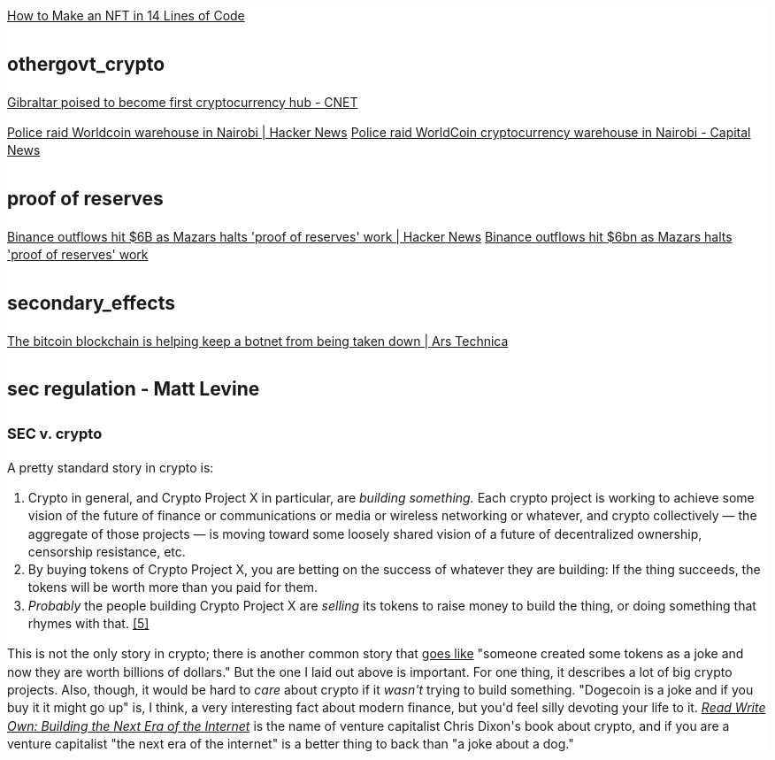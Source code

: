 [How to Make an NFT in 14 Lines of Code](https://www.freecodecamp.org/news/how-to-make-an-nft)

## othergovt_crypto

[Gibraltar poised to become first cryptocurrency hub - CNET](https://www.cnet.com/personal-finance/crypto/gibraltar-poised-to-become-first-cryptocurrency-hub)

[Police raid Worldcoin warehouse in Nairobi | Hacker News](https://news.ycombinator.com/item?id=37036277)
[Police raid WorldCoin cryptocurrency warehouse in Nairobi - Capital News](https://www.capitalfm.co.ke/news/2023/08/police-raid-worldcoin-cryptocurrency-warehouse-in-nairobi/)

## proof of reserves

[Binance outflows hit $6B as Mazars halts 'proof of reserves' work | Hacker News](https://news.ycombinator.com/item?id=34028921)
[Binance outflows hit $6bn as Mazars halts 'proof of reserves' work](https://www.ft.com/content/bb50a204-5239-4db0-9964-c3bf9339c594)

## secondary_effects

[The bitcoin blockchain is helping keep a botnet from being taken down | Ars Technica](https://arstechnica.com/information-technology/2021/02/crooks-use-the-bitcoin-blockchain-to-protect-their-botnets-from-takedown)

## sec regulation - Matt Levine

### SEC v. crypto

A pretty standard story in crypto is:

1. Crypto in general, and Crypto Project X in particular, are _building something._ Each crypto project is working to achieve some vision of the future of finance or communications or media or wireless networking or whatever, and crypto collectively — the aggregate of those projects — is moving toward some loosely shared vision of a future of decentralized ownership, censorship resistance, etc.
2. By buying tokens of Crypto Project X, you are betting on the success of whatever they are building: If the thing succeeds, the tokens will be worth more than you paid for them.
3. _Probably_ the people building Crypto Project X are _selling_ its tokens to raise money to build the thing, or doing something that rhymes with that. [[5]](imap://dave%40stucky%2Etech@mail.stucky.tech:993/fetch%3EUID%3E.INBOX%3E4839#footnote-5)

This is not the only story in crypto; there is another common story that [goes like](https://link.mail.bloombergbusiness.com/click/34967840.279823/aHR0cHM6Ly93d3cuYmxvb21iZXJnLmNvbS9vcGluaW9uL2FydGljbGVzLzIwMjQtMDMtMTgvc2xvcmctaXMtc29ycnktaGUtYnVybnQtc2xlcmY_Y21waWQ9QkJEMDQwODI0X01PTkVZU1RVRkYmdXRtX21lZGl1bT1lbWFpbCZ1dG1fc291cmNlPW5ld3NsZXR0ZXImdXRtX3Rlcm09MjQwNDA4JnV0bV9jYW1wYWlnbj1tb25leXN0dWZm/60e87ce39a995a4b1a2deb96B42a7c411) "someone created some tokens as a joke and now they are worth billions of dollars." But the one I laid out above is important. For one thing, it describes a lot of big crypto projects. Also, though, it would be hard to _care_ about crypto if it _wasn't_ trying to build something. "Dogecoin is a joke and if you buy it it might go up" is, I think, a very interesting fact about modern finance, but you'd feel silly devoting your life to it. _[Read Write Own: Building the Next Era of the Internet](https://link.mail.bloombergbusiness.com/click/34967840.279823/aHR0cHM6Ly9yZWFkd3JpdGVvd24uY29tLw/60e87ce39a995a4b1a2deb96B91d5cd2c)_ is the name of venture capitalist Chris Dixon's book about crypto, and if you are a venture capitalist "the next era of the internet" is a better thing to back than "a joke about a dog."
